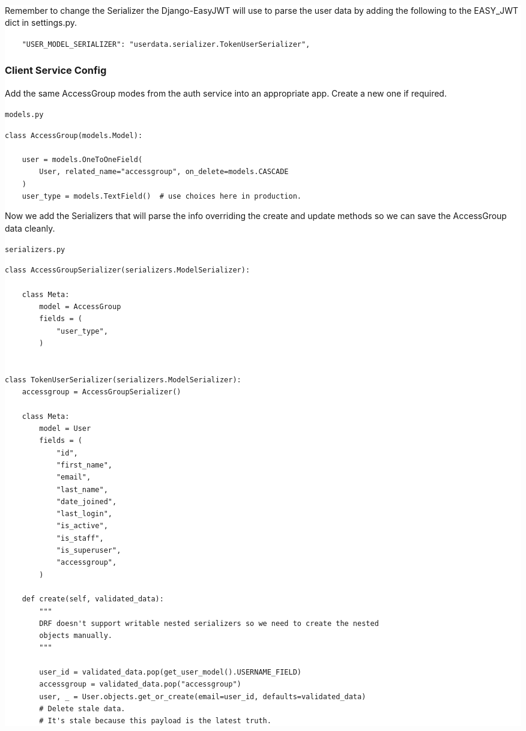 Remember to change the Serializer the Django-EasyJWT will use to parse the user data by adding the following
to the EASY_JWT dict in settings.py.

```
    "USER_MODEL_SERIALIZER": "userdata.serializer.TokenUserSerializer",
```

### Client Service Config

Add the same AccessGroup modes from the auth service into an appropriate app. Create a new one if required.

`models.py`
```
class AccessGroup(models.Model):

    user = models.OneToOneField(
        User, related_name="accessgroup", on_delete=models.CASCADE
    )
    user_type = models.TextField()  # use choices here in production.
```

Now we add the Serializers that will parse the info overriding the create and update methods so we can save
the AccessGroup data cleanly.

`serializers.py`
```
class AccessGroupSerializer(serializers.ModelSerializer):

    class Meta:
        model = AccessGroup
        fields = (
            "user_type",
        )


class TokenUserSerializer(serializers.ModelSerializer):
    accessgroup = AccessGroupSerializer()

    class Meta:
        model = User
        fields = (
            "id",
            "first_name",
            "email",
            "last_name",
            "date_joined",
            "last_login",
            "is_active",
            "is_staff",
            "is_superuser",
            "accessgroup",
        )

    def create(self, validated_data):
        """
        DRF doesn't support writable nested serializers so we need to create the nested
        objects manually.
        """

        user_id = validated_data.pop(get_user_model().USERNAME_FIELD)
        accessgroup = validated_data.pop("accessgroup")
        user, _ = User.objects.get_or_create(email=user_id, defaults=validated_data)
        # Delete stale data.
        # It's stale because this payload is the latest truth.
```